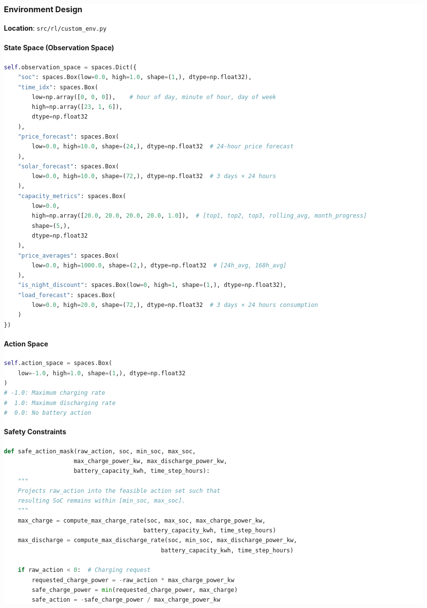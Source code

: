 ### Environment Design

**Location**: `src/rl/custom_env.py`

#### State Space (Observation Space)
```python
self.observation_space = spaces.Dict({
    "soc": spaces.Box(low=0.0, high=1.0, shape=(1,), dtype=np.float32),
    "time_idx": spaces.Box(
        low=np.array([0, 0, 0]),    # hour of day, minute of hour, day of week
        high=np.array([23, 1, 6]),   
        dtype=np.float32
    ),
    "price_forecast": spaces.Box(
        low=0.0, high=10.0, shape=(24,), dtype=np.float32  # 24-hour price forecast
    ),
    "solar_forecast": spaces.Box(
        low=0.0, high=10.0, shape=(72,), dtype=np.float32  # 3 days × 24 hours
    ),
    "capacity_metrics": spaces.Box(
        low=0.0, 
        high=np.array([20.0, 20.0, 20.0, 20.0, 1.0]),  # [top1, top2, top3, rolling_avg, month_progress]
        shape=(5,), 
        dtype=np.float32
    ),
    "price_averages": spaces.Box(
        low=0.0, high=1000.0, shape=(2,), dtype=np.float32  # [24h_avg, 168h_avg]
    ),
    "is_night_discount": spaces.Box(low=0, high=1, shape=(1,), dtype=np.float32),
    "load_forecast": spaces.Box(
        low=0.0, high=20.0, shape=(72,), dtype=np.float32  # 3 days × 24 hours consumption
    )
})
```

#### Action Space
```python
self.action_space = spaces.Box(
    low=-1.0, high=1.0, shape=(1,), dtype=np.float32
)
# -1.0: Maximum charging rate
#  1.0: Maximum discharging rate
#  0.0: No battery action
```

#### Safety Constraints
```python
def safe_action_mask(raw_action, soc, min_soc, max_soc, 
                    max_charge_power_kw, max_discharge_power_kw,
                    battery_capacity_kwh, time_step_hours):
    """
    Projects raw_action into the feasible action set such that
    resulting SoC remains within [min_soc, max_soc].
    """
    max_charge = compute_max_charge_rate(soc, max_soc, max_charge_power_kw, 
                                        battery_capacity_kwh, time_step_hours)
    max_discharge = compute_max_discharge_rate(soc, min_soc, max_discharge_power_kw,
                                             battery_capacity_kwh, time_step_hours)
    
    if raw_action < 0:  # Charging request
        requested_charge_power = -raw_action * max_charge_power_kw
        safe_charge_power = min(requested_charge_power, max_charge)
        safe_action = -safe_charge_power / max_charge_power_kw
```